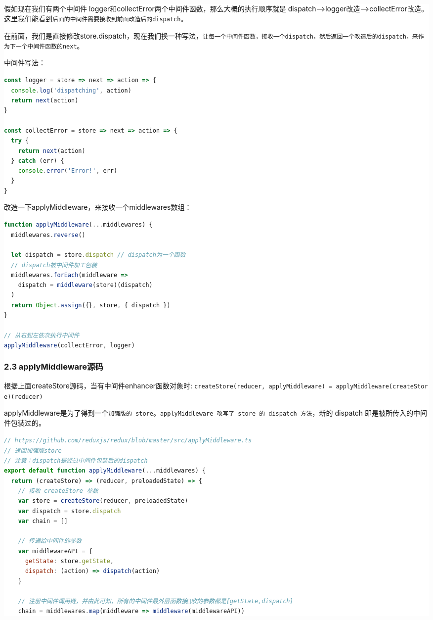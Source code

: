 假如现在我们有两个中间件 logger和collectError两个中间件函数，那么大概的执行顺序就是 dispatch——>logger改造——>collectError改造。这里我们能看到`后面的中间件需要接收到前面改造后的dispatch`。

在前面，我们是直接修改store.dispatch，现在我们换一种写法，`让每一个中间件函数，接收一个dispatch，然后返回一个改造后的dispatch，来作为下一个中间件函数的next`。

中间件写法：
``` js
const logger = store => next => action => {
  console.log('dispatching', action)
  return next(action)
}

const collectError = store => next => action => {
  try {
    return next(action)
  } catch (err) {
    console.error('Error!', err)
  }
}
```

改造一下applyMiddleware，来接收一个middlewares数组：

``` js
function applyMiddleware(...middlewares) {
  middlewares.reverse()

  let dispatch = store.dispatch // dispatch为一个函数
  // dispatch被中间件加工包装
  middlewares.forEach(middleware =>
    dispatch = middleware(store)(dispatch)
  )
  return Object.assign({}, store, { dispatch })
}

// 从右到左依次执行中间件
applyMiddleware(collectError, logger)
```


### 2.3 applyMiddleware源码

根据上面createStore源码，当有中间件enhancer函数对象时: `createStore(reducer, applyMiddleware) = applyMiddleware(createStore)(reducer)`

applyMiddleware是为了得到一个`加强版的 store`。`applyMiddleware 改写了 store 的 dispatch 方法`，新的 dispatch 即是被所传入的中间件包装过的。

``` js
// https://github.com/reduxjs/redux/blob/master/src/applyMiddleware.ts
// 返回加强版store
// 注意：dispatch是经过中间件包装后的dispatch
export default function applyMiddleware(...middlewares) {
  return (createStore) => (reducer, preloadedState) => {
    // 接收 createStore 参数
    var store = createStore(reducer, preloadedState)
    var dispatch = store.dispatch
    var chain = []

    // 传递给中间件的参数
    var middlewareAPI = {
      getState: store.getState,
      dispatch: (action) => dispatch(action)
    }

    // 注册中间件调用链，并由此可知，所有的中间件最外层函数接收的参数都是{getState,dispatch}
    chain = middlewares.map(middleware => middleware(middlewareAPI))
```